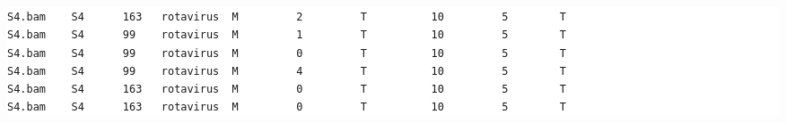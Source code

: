 ```
S4.bam    S4      163   rotavirus  M         2         T          10         5        T
S4.bam    S4      99    rotavirus  M         1         T          10         5        T
S4.bam    S4      99    rotavirus  M         0         T          10         5        T
S4.bam    S4      99    rotavirus  M         4         T          10         5        T
S4.bam    S4      163   rotavirus  M         0         T          10         5        T
S4.bam    S4      163   rotavirus  M         0         T          10         5        T
```

 

